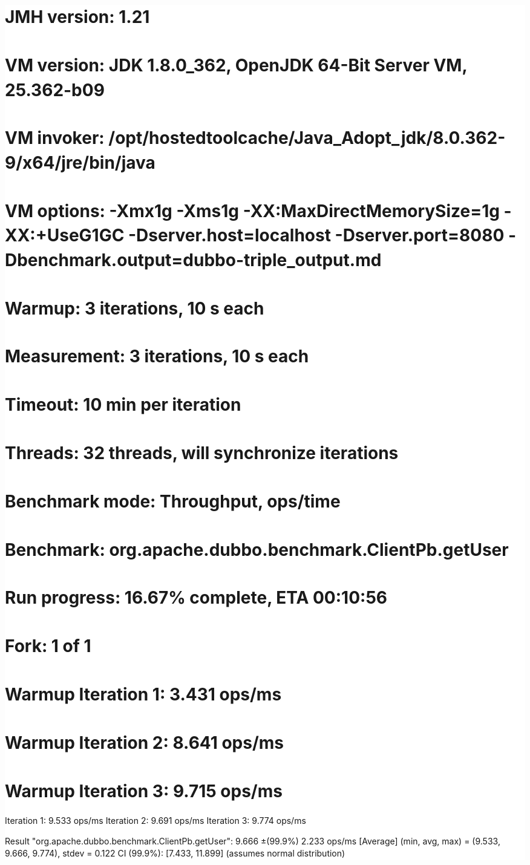 
# JMH version: 1.21
# VM version: JDK 1.8.0_362, OpenJDK 64-Bit Server VM, 25.362-b09
# VM invoker: /opt/hostedtoolcache/Java_Adopt_jdk/8.0.362-9/x64/jre/bin/java
# VM options: -Xmx1g -Xms1g -XX:MaxDirectMemorySize=1g -XX:+UseG1GC -Dserver.host=localhost -Dserver.port=8080 -Dbenchmark.output=dubbo-triple_output.md
# Warmup: 3 iterations, 10 s each
# Measurement: 3 iterations, 10 s each
# Timeout: 10 min per iteration
# Threads: 32 threads, will synchronize iterations
# Benchmark mode: Throughput, ops/time
# Benchmark: org.apache.dubbo.benchmark.ClientPb.getUser

# Run progress: 16.67% complete, ETA 00:10:56
# Fork: 1 of 1
# Warmup Iteration   1: 3.431 ops/ms
# Warmup Iteration   2: 8.641 ops/ms
# Warmup Iteration   3: 9.715 ops/ms
Iteration   1: 9.533 ops/ms
Iteration   2: 9.691 ops/ms
Iteration   3: 9.774 ops/ms


Result "org.apache.dubbo.benchmark.ClientPb.getUser":
  9.666 ±(99.9%) 2.233 ops/ms [Average]
  (min, avg, max) = (9.533, 9.666, 9.774), stdev = 0.122
  CI (99.9%): [7.433, 11.899] (assumes normal distribution)
